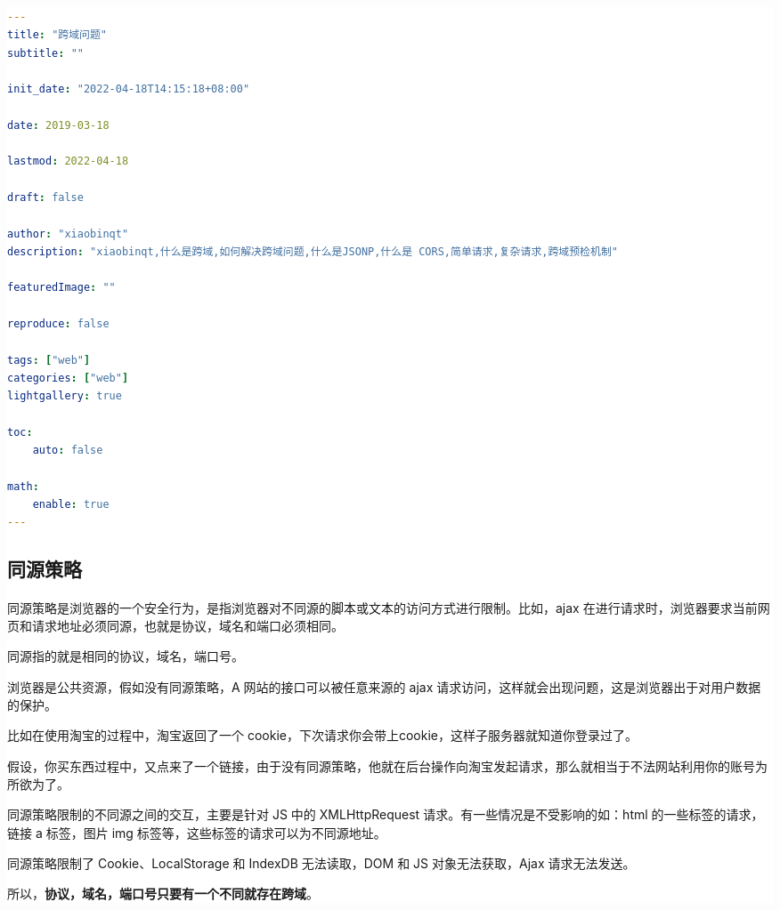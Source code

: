 ```yaml
---
title: "跨域问题"
subtitle: ""

init_date: "2022-04-18T14:15:18+08:00"

date: 2019-03-18

lastmod: 2022-04-18

draft: false

author: "xiaobinqt"
description: "xiaobinqt,什么是跨域,如何解决跨域问题,什么是JSONP,什么是 CORS,简单请求,复杂请求,跨域预检机制"

featuredImage: ""

reproduce: false

tags: ["web"]
categories: ["web"]
lightgallery: true

toc:
    auto: false

math:
    enable: true
---
```







## 同源策略

同源策略是浏览器的一个安全行为，是指浏览器对不同源的脚本或文本的访问方式进行限制。比如，ajax 在进行请求时，浏览器要求当前网页和请求地址必须同源，也就是协议，域名和端口必须相同。

同源指的就是相同的协议，域名，端口号。

浏览器是公共资源，假如没有同源策略，A 网站的接口可以被任意来源的 ajax 请求访问，这样就会出现问题，这是浏览器出于对用户数据的保护。

比如在使用淘宝的过程中，淘宝返回了一个
cookie，下次请求你会带上cookie，这样子服务器就知道你登录过了。

假设，你买东西过程中，又点来了一个链接，由于没有同源策略，他就在后台操作向淘宝发起请求，那么就相当于不法网站利用你的账号为所欲为了。

同源策略限制的不同源之间的交互，主要是针对 JS 中的 XMLHttpRequest 请求。有一些情况是不受影响的如：html 的一些标签的请求，链接 a 标签，图片 img 标签等，这些标签的请求可以为不同源地址。

同源策略限制了 Cookie、LocalStorage 和 IndexDB 无法读取，DOM 和 JS 对象无法获取，Ajax 请求无法发送。

所以，**协议，域名，端口号只要有一个不同就存在跨域**。
